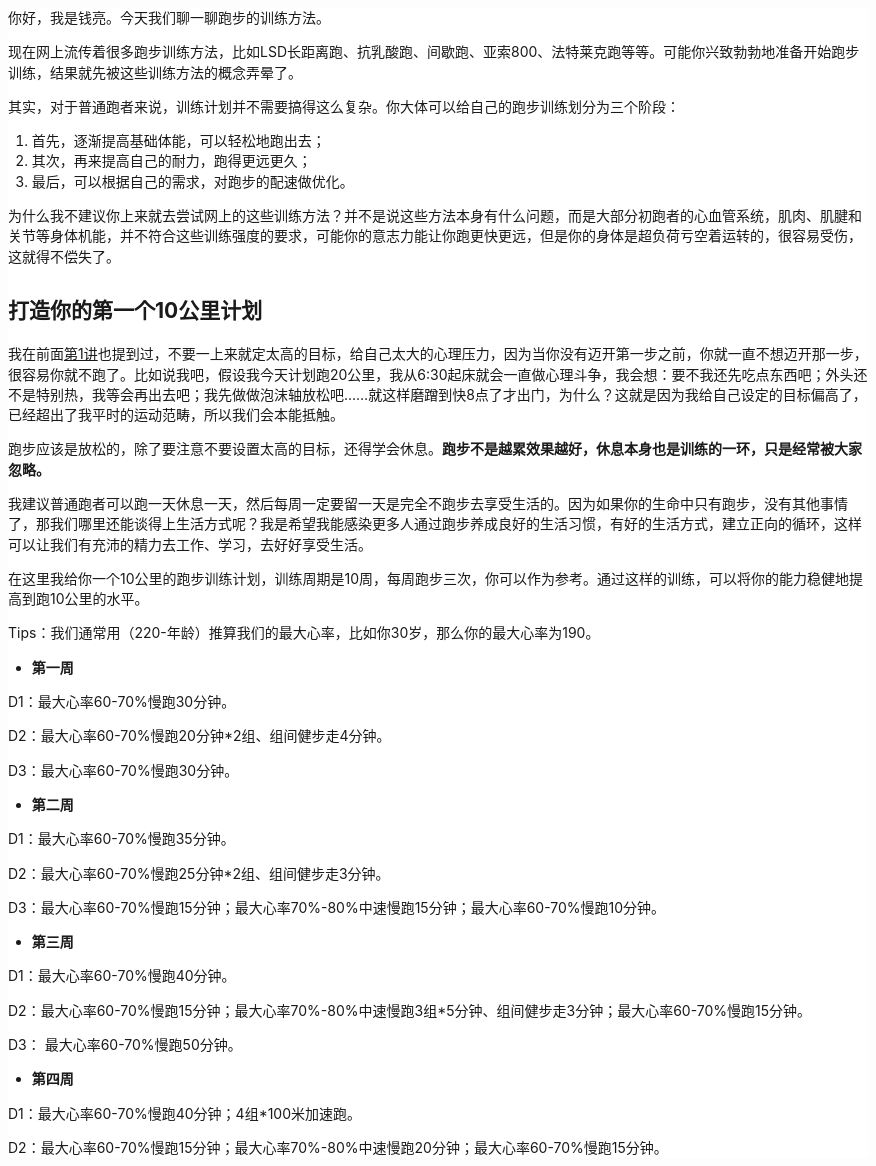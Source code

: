 <audio id="audio" title="04 | 怎样制定你的第一个10公里跑步计划？" controls="" preload="none"><source id="mp3" src="https://static001.geekbang.org/resource/audio/97/05/97b03c3d7b0af6e21ac8c7e0d8ce7105.mp3"></audio>

你好，我是钱亮。今天我们聊一聊跑步的训练方法。

现在网上流传着很多跑步训练方法，比如LSD长距离跑、抗乳酸跑、间歇跑、亚索800、法特莱克跑等等。可能你兴致勃勃地准备开始跑步训练，结果就先被这些训练方法的概念弄晕了。

其实，对于普通跑者来说，训练计划并不需要搞得这么复杂。你大体可以给自己的跑步训练划分为三个阶段：

1. 首先，逐渐提高基础体能，可以轻松地跑出去；
1. 其次，再来提高自己的耐力，跑得更远更久；
1. 最后，可以根据自己的需求，对跑步的配速做优化。

为什么我不建议你上来就去尝试网上的这些训练方法？并不是说这些方法本身有什么问题，而是大部分初跑者的心血管系统，肌肉、肌腱和关节等身体机能，并不符合这些训练强度的要求，可能你的意志力能让你跑更快更远，但是你的身体是超负荷亏空着运转的，很容易受伤，这就得不偿失了。

## 打造你的第一个10公里计划

我在前面[第1讲](https://time.geekbang.org/column/article/291035)也提到过，不要一上来就定太高的目标，给自己太大的心理压力，因为当你没有迈开第一步之前，你就一直不想迈开那一步，很容易你就不跑了。比如说我吧，假设我今天计划跑20公里，我从6:30起床就会一直做心理斗争，我会想：要不我还先吃点东西吧；外头还不是特别热，我等会再出去吧；我先做做泡沫轴放松吧……就这样磨蹭到快8点了才出门，为什么？这就是因为我给自己设定的目标偏高了，已经超出了我平时的运动范畴，所以我们会本能抵触。

跑步应该是放松的，除了要注意不要设置太高的目标，还得学会休息。**跑步不是越累效果越好，休息本身也是训练的一环，只是经常被大家忽略。**

我建议普通跑者可以跑一天休息一天，然后每周一定要留一天是完全不跑步去享受生活的。因为如果你的生命中只有跑步，没有其他事情了，那我们哪里还能谈得上生活方式呢？我是希望我能感染更多人通过跑步养成良好的生活习惯，有好的生活方式，建立正向的循环，这样可以让我们有充沛的精力去工作、学习，去好好享受生活。

在这里我给你一个10公里的跑步训练计划，训练周期是10周，每周跑步三次，你可以作为参考。通过这样的训练，可以将你的能力稳健地提高到跑10公里的水平。

> 
Tips：我们通常用（220-年龄）推算我们的最大心率，比如你30岁，那么你的最大心率为190。


- **第一周**

D1：最大心率60-70%慢跑30分钟。

D2：最大心率60-70%慢跑20分钟*2组、组间健步走4分钟。

D3：最大心率60-70%慢跑30分钟。

- **第二周**

D1：最大心率60-70%慢跑35分钟。

D2：最大心率60-70%慢跑25分钟*2组、组间健步走3分钟。

D3：最大心率60-70%慢跑15分钟；最大心率70%-80%中速慢跑15分钟；最大心率60-70%慢跑10分钟。

- **第三周**

D1：最大心率60-70%慢跑40分钟。

D2：最大心率60-70%慢跑15分钟；最大心率70%-80%中速慢跑3组*5分钟、组间健步走3分钟；最大心率60-70%慢跑15分钟。

D3： 最大心率60-70%慢跑50分钟。

- **第四周**

D1：最大心率60-70%慢跑40分钟；4组*100米加速跑。

D2：最大心率60-70%慢跑15分钟；最大心率70%-80%中速慢跑20分钟；最大心率60-70%慢跑15分钟。
